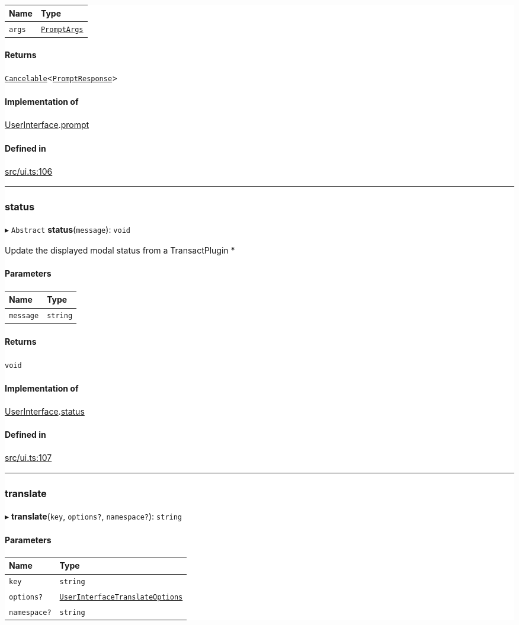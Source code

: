 | Name | Type |
| :------ | :------ |
| `args` | [`PromptArgs`](/docs/testinterfaces/PromptArgs.md) |

#### Returns

[`Cancelable`](/docs/testinterfaces/Cancelable.md)<[`PromptResponse`](/docs/testinterfaces/PromptResponse.md)\>

#### Implementation of

[UserInterface](/docs/testinterfaces/UserInterface.md).[prompt](/docs/testinterfaces/UserInterface.md#prompt)

#### Defined in

[src/ui.ts:106](https://github.com/wharfkit/session/blob/3f0b05c/src/ui.ts#L106)

___

### status

▸ `Abstract` **status**(`message`): `void`

Update the displayed modal status from a TransactPlugin *

#### Parameters

| Name | Type |
| :------ | :------ |
| `message` | `string` |

#### Returns

`void`

#### Implementation of

[UserInterface](/docs/testinterfaces/UserInterface.md).[status](/docs/testinterfaces/UserInterface.md#status)

#### Defined in

[src/ui.ts:107](https://github.com/wharfkit/session/blob/3f0b05c/src/ui.ts#L107)

___

### translate

▸ **translate**(`key`, `options?`, `namespace?`): `string`

#### Parameters

| Name | Type |
| :------ | :------ |
| `key` | `string` |
| `options?` | [`UserInterfaceTranslateOptions`](/docs/testinterfaces/UserInterfaceTranslateOptions.md) |
| `namespace?` | `string` |
